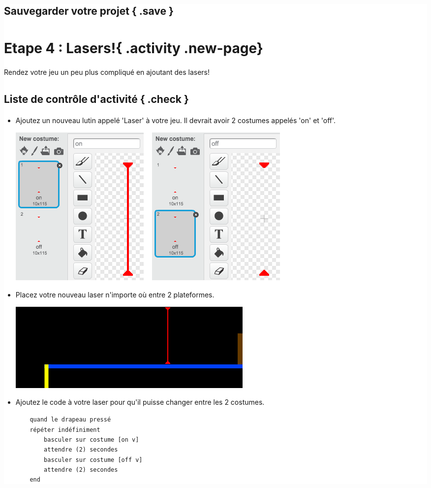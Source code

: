 ## Sauvegarder votre projet { .save }

# Etape 4 : Lasers!{ .activity .new-page}

Rendez votre jeu un peu plus compliqué en ajoutant des lasers!

## Liste de contrôle d'activité { .check }

+ Ajoutez un nouveau lutin appelé 'Laser' à votre jeu. Il devrait avoir 2 costumes appelés 'on' et 'off'.

	![screenshot](images/dodge-lasers-costume.png)

+ Placez votre nouveau laser n'importe où entre 2 plateformes.

	![screenshot](images/dodge-lasers-position.png)

+ Ajoutez le code à votre laser pour qu'il puisse changer entre les 2 costumes.

	```blocks
		quand le drapeau pressé
		répéter indéfiniment
			basculer sur costume [on v]
			attendre (2) secondes
			basculer sur costume [off v]
			attendre (2) secondes
		end
	```
